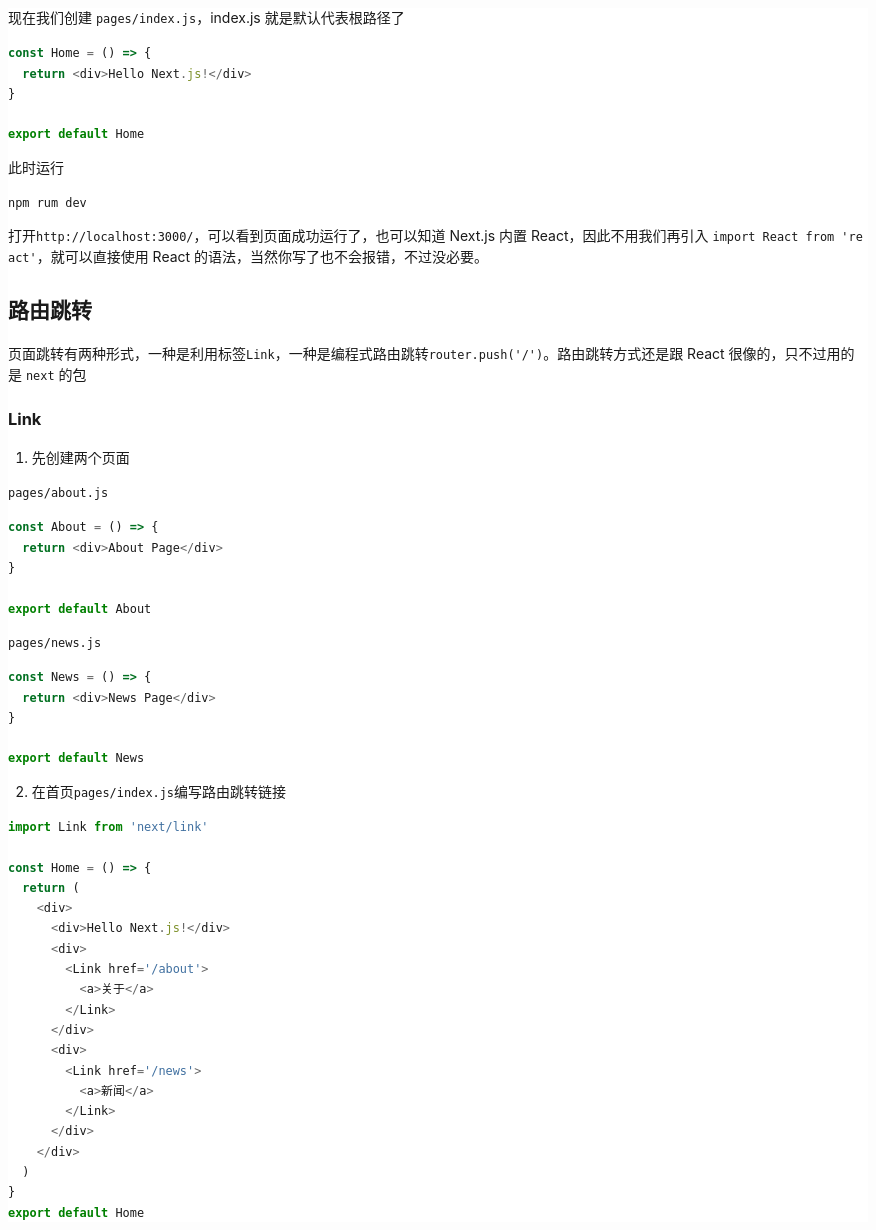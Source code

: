 现在我们创建 `pages/index.js`，index.js 就是默认代表根路径了

```javascript
const Home = () => {
  return <div>Hello Next.js!</div>
}

export default Home
```

此时运行

```auto
npm rum dev
```

打开`http://localhost:3000/`，可以看到页面成功运行了，也可以知道 Next.js 内置 React，因此不用我们再引入 `import React from 'react'`，就可以直接使用 React 的语法，当然你写了也不会报错，不过没必要。

## 路由跳转

页面跳转有两种形式，一种是利用标签`Link`，一种是编程式路由跳转`router.push('/')`。路由跳转方式还是跟 React 很像的，只不过用的是 `next` 的包

### Link

1.  先创建两个页面

`pages/about.js`

```javascript
const About = () => {
  return <div>About Page</div>
}

export default About
```

`pages/news.js`

```javascript
const News = () => {
  return <div>News Page</div>
}

export default News
```

2.  在首页`pages/index.js`编写路由跳转链接

```javascript
import Link from 'next/link'

const Home = () => {
  return (
    <div>
      <div>Hello Next.js!</div>
      <div>
        <Link href='/about'>
          <a>关于</a>
        </Link>
      </div>
      <div>
        <Link href='/news'>
          <a>新闻</a>
        </Link>
      </div>
    </div>
  )
}
export default Home
```